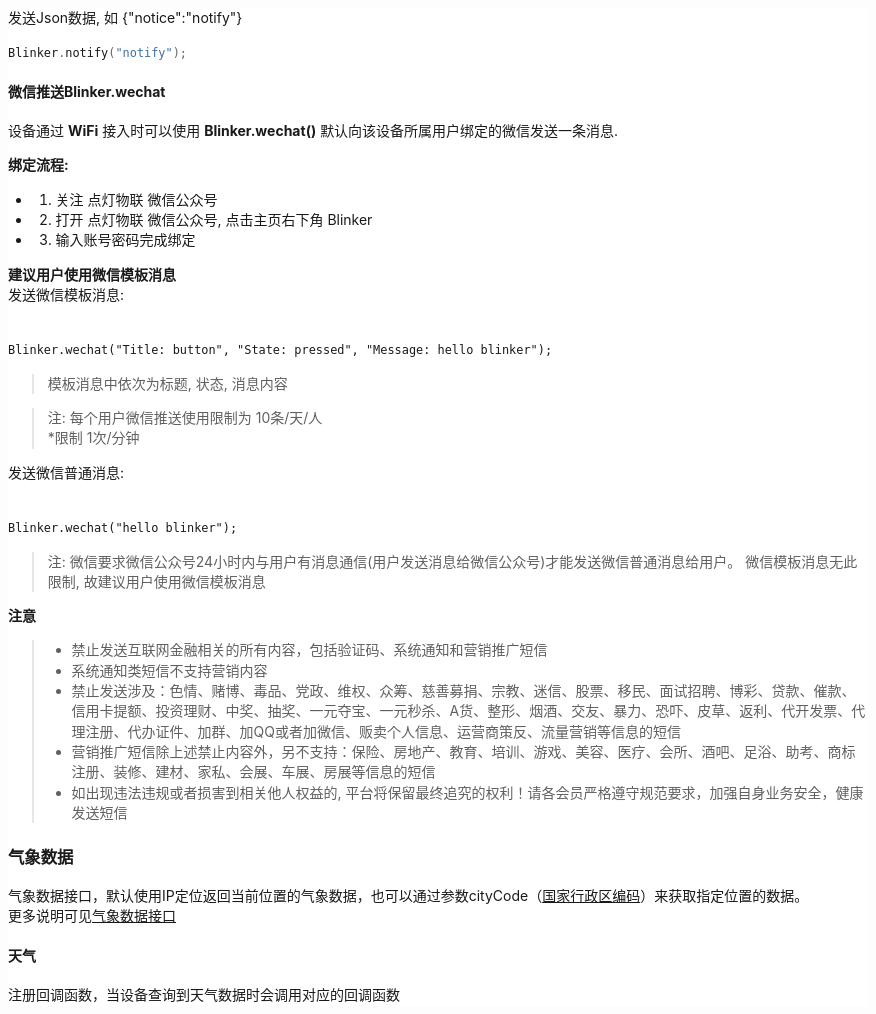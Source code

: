 发送Json数据, 如 {"notice":"notify"}

``` cpp
Blinker.notify("notify");
```

#### 微信推送Blinker.wechat

设备通过 **WiFi** 接入时可以使用 **Blinker.wechat()** 默认向该设备所属用户绑定的微信发送一条消息.   

**绑定流程:**  

* 1. 关注 点灯物联 微信公众号  
* 2. 打开 点灯物联 微信公众号, 点击主页右下角 Blinker  
* 3. 输入账号密码完成绑定  

**建议用户使用微信模板消息**  
发送微信模板消息:

``` 

Blinker.wechat("Title: button", "State: pressed", "Message: hello blinker"); 

```

> 模板消息中依次为标题, 状态, 消息内容  

> 注: 每个用户微信推送使用限制为 10条/天/人  
> *限制 1次/分钟    

发送微信普通消息:

``` 

Blinker.wechat("hello blinker"); 

```

> 注: 微信要求微信公众号24小时内与用户有消息通信(用户发送消息给微信公众号)才能发送微信普通消息给用户。 
> 微信模板消息无此限制, 故建议用户使用微信模板消息    

**注意**  

> - 禁止发送互联网金融相关的所有内容，包括验证码、系统通知和营销推广短信  
> - 系统通知类短信不支持营销内容  
> - 禁止发送涉及：色情、赌博、毒品、党政、维权、众筹、慈善募捐、宗教、迷信、股票、移民、面试招聘、博彩、贷款、催款、信用卡提额、投资理财、中奖、抽奖、一元夺宝、一元秒杀、A货、整形、烟酒、交友、暴力、恐吓、皮草、返利、代开发票、代理注册、代办证件、加群、加QQ或者加微信、贩卖个人信息、运营商策反、流量营销等信息的短信  
> - 营销推广短信除上述禁止内容外，另不支持：保险、房地产、教育、培训、游戏、美容、医疗、会所、酒吧、足浴、助考、商标注册、装修、建材、家私、会展、车展、房展等信息的短信  
> - 如出现违法违规或者损害到相关他人权益的, 平台将保留最终追究的权利！请各会员严格遵守规范要求，加强自身业务安全，健康发送短信  

### 气象数据

气象数据接口，默认使用IP定位返回当前位置的气象数据，也可以通过参数cityCode（[国家行政区编码](http://preview.www.mca.gov.cn/article/sj/xzqh/2020/2020/202101041104.html)）来获取指定位置的数据。  
更多说明可见[气象数据接口](https://diandeng.tech/doc/weather-and-air)  

#### 天气

注册回调函数，当设备查询到天气数据时会调用对应的回调函数  
